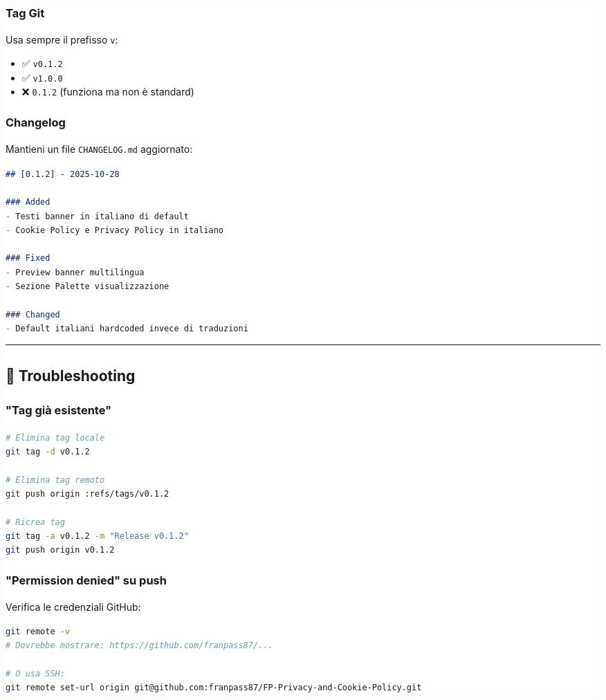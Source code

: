 ### Tag Git

Usa sempre il prefisso `v`:
- ✅ `v0.1.2`
- ✅ `v1.0.0`
- ❌ `0.1.2` (funziona ma non è standard)

### Changelog

Mantieni un file `CHANGELOG.md` aggiornato:

```markdown
## [0.1.2] - 2025-10-28

### Added
- Testi banner in italiano di default
- Cookie Policy e Privacy Policy in italiano

### Fixed
- Preview banner multilingua
- Sezione Palette visualizzazione

### Changed
- Default italiani hardcoded invece di traduzioni
```

---

## 🐛 Troubleshooting

### "Tag già esistente"

```bash
# Elimina tag locale
git tag -d v0.1.2

# Elimina tag remoto
git push origin :refs/tags/v0.1.2

# Ricrea tag
git tag -a v0.1.2 -m "Release v0.1.2"
git push origin v0.1.2
```

### "Permission denied" su push

Verifica le credenziali GitHub:
```bash
git remote -v
# Dovrebbe mostrare: https://github.com/franpass87/...

# O usa SSH:
git remote set-url origin git@github.com:franpass87/FP-Privacy-and-Cookie-Policy.git
```
